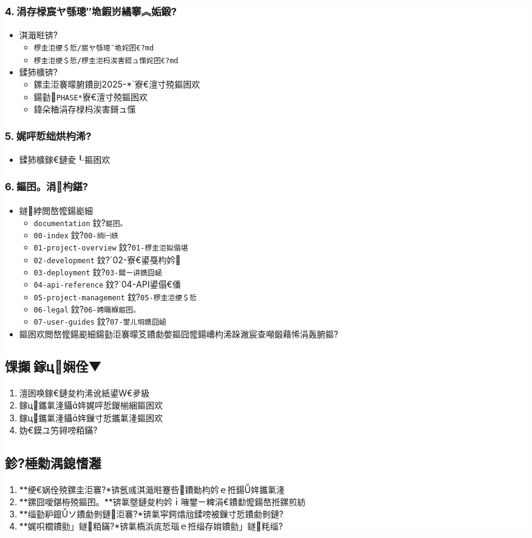 ### 4. 涓存椂宸ヤ綔璁″垝鍜岃繘搴︽姤鍛?
- 淇濈暀锛?
  - `椤圭洰绠＄悊/宸ヤ綔璁″垝姹囨€?md`
  - `椤圭洰绠＄悊/椤圭洰杩涘害鎶ュ憡姹囨€?md`
- 鍒犻櫎锛?
  - 鏍圭洰褰曚腑鐨刞2025-*`寮€澶寸殑鏂囦欢
  - 鍚勭`PHASE*`寮€澶寸殑鏂囦欢
  - 鍏朵粬涓存椂杩涘害鎶ュ憡

### 5. 娓呯悊绌烘枃浠?
- 鍒犻櫎鎵€鏈夌┖鏂囦欢

### 6. 鏂囨。涓枃鍖?
- 鐩綍閲嶅懡鍚嶏細
  - `documentation` 鈫?`鏂囨。`
  - `00-index` 鈫?`00-绱㈠紩`
  - `01-project-overview` 鈫?`01-椤圭洰姒傝堪`
  - `02-development` 鈫?`02-寮€鍙戞枃妗
  - `03-deployment` 鈫?`03-閮ㄧ讲鎸囧崡`
  - `04-api-reference` 鈫?`04-API鍙傝€僠
  - `05-project-management` 鈫?`05-椤圭洰绠＄悊`
  - `06-legal` 鈫?`06-娉曞緥鏂囨。`
  - `07-user-guides` 鈫?`07-鐢ㄦ埛鎸囧崡`
- 鏂囦欢閲嶅懡鍚嶏細鍚勭洰褰曚笅鐨勮嫳鏂囧懡鍚嶆枃浠跺潎宸查噸鍛藉悕涓轰腑鏂?

## 馃攧 鎵ц娴佺▼

1. 澶囦唤鎵€鏈夋枃浠讹紙鍙€夛級
2. 鎵ц鑴氭湰鑷姩娓呯悊鍐椾綑鏂囦欢
3. 鎵ц鑴氭湰鑷姩鏁寸悊鑴氭湰鏂囦欢
4. 妫€鏌ユ竻鐞嗙粨鏋?

## 鉁?棰勬湡鎴愭灉

1. **绠€娲佺殑鏍圭洰褰?*锛氬彧淇濈暀蹇呰鐨勬枃妗ｅ拰鍚姩鑴氭湰
2. **鏍囧噯鍖栫殑鏂囨。**锛氭墍鏈夋枃妗ｉ噰鐢ㄧ粺涓€鐨勫懡鍚嶅拰鏍煎紡
3. **缁勭粐鑹ソ鐨勮剼鏈洰褰?*锛氭寜鍔熻兘鍒嗙被鏁寸悊鐨勮剼鏈?
4. **娓呮櫚鐨勯」鐩粨鏋?*锛氭槗浜庣悊瑙ｅ拰缁存姢鐨勯」鐩粍缁?

